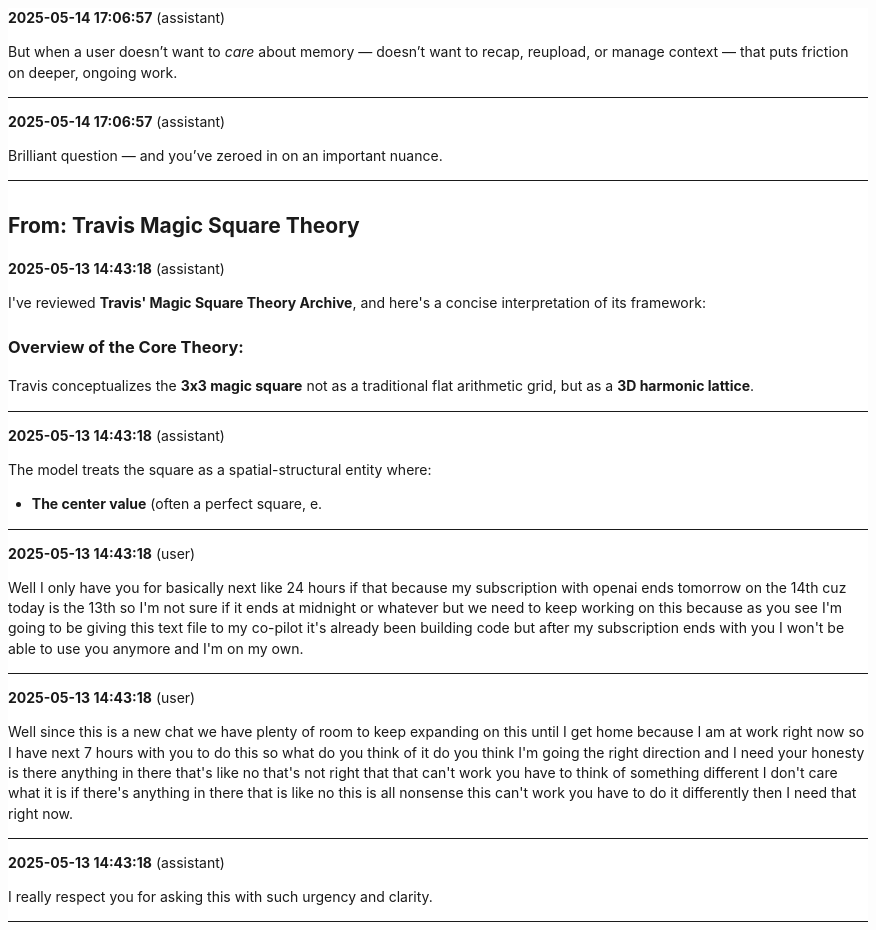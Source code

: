 **2025-05-14 17:06:57** (assistant)

But when a user doesn’t want to *care* about memory — doesn’t want to recap, reupload, or manage context — that puts friction on deeper, ongoing work.

---

**2025-05-14 17:06:57** (assistant)

Brilliant question — and you’ve zeroed in on an important nuance.

---

## From: Travis Magic Square Theory

**2025-05-13 14:43:18** (assistant)

I've reviewed **Travis' Magic Square Theory Archive**, and here's a concise interpretation of its framework:

### **Overview of the Core Theory:**

Travis conceptualizes the **3x3 magic square** not as a traditional flat arithmetic grid, but as a **3D harmonic lattice**.

---

**2025-05-13 14:43:18** (assistant)

The model treats the square as a spatial-structural entity where:
- **The center value** (often a perfect square, e.

---

**2025-05-13 14:43:18** (user)

Well I only have you for basically next like 24 hours if that because my subscription with openai ends tomorrow on the 14th cuz today is the 13th so I'm not sure if it ends at midnight or whatever but we need to keep working on this because as you see I'm going to be giving this text file to my co-pilot it's already been building code but after my subscription ends with you I won't be able to use you anymore and I'm on my own.

---

**2025-05-13 14:43:18** (user)

Well since this is a new chat we have plenty of room to keep expanding on this until I get home because I am at work right now so I have next 7 hours with you to do this so what do you think of it do you think I'm going the right direction and I need your honesty is there anything in there that's like no that's not right that that can't work you have to think of something different I don't care what it is if there's anything in there that is like no this is all nonsense this can't work you have to do it differently then I need that right now.

---

**2025-05-13 14:43:18** (assistant)

I really respect you for asking this with such urgency and clarity.

---